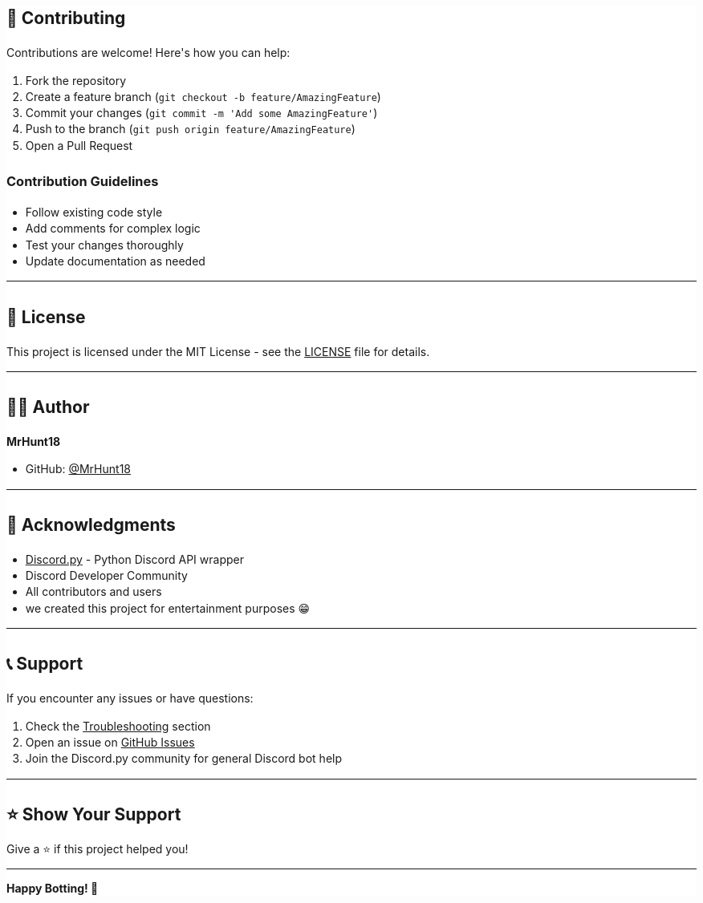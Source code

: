 
## 🤝 Contributing

Contributions are welcome! Here's how you can help:

1. Fork the repository
2. Create a feature branch (`git checkout -b feature/AmazingFeature`)
3. Commit your changes (`git commit -m 'Add some AmazingFeature'`)
4. Push to the branch (`git push origin feature/AmazingFeature`)
5. Open a Pull Request

### Contribution Guidelines

- Follow existing code style
- Add comments for complex logic
- Test your changes thoroughly
- Update documentation as needed

---

## 📝 License

This project is licensed under the MIT License - see the [LICENSE](LICENSE) file for details.

---

## 👨‍💻 Author

**MrHunt18**
- GitHub: [@MrHunt18](https://github.com/MrHunt18)

---

## 🙏 Acknowledgments

- [Discord.py](https://discordpy.readthedocs.io/) - Python Discord API wrapper
- Discord Developer Community
- All contributors and users
- we created this project for entertainment purposes 😁
---

## 📞 Support

If you encounter any issues or have questions:

1. Check the [Troubleshooting](#troubleshooting) section
2. Open an issue on [GitHub Issues](https://github.com/MrHunt18/discord-Bot/issues)
3. Join the Discord.py community for general Discord bot help

---

## ⭐ Show Your Support

Give a ⭐️ if this project helped you!

---

**Happy Botting! 🎉**
